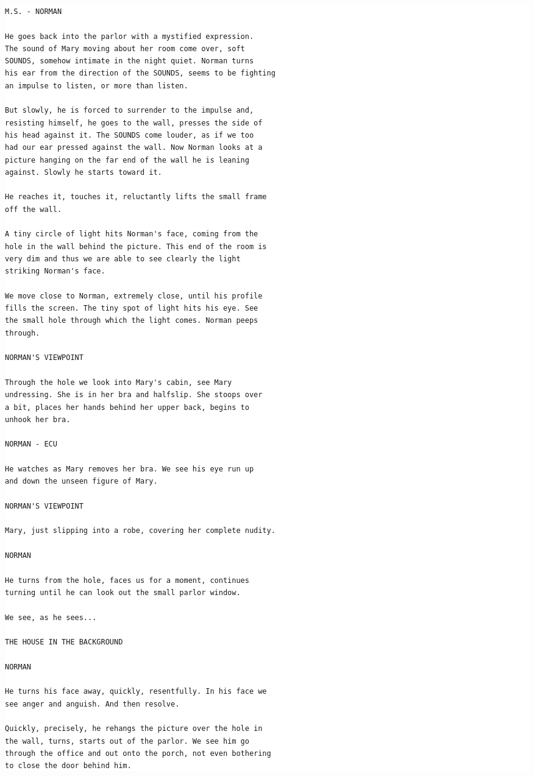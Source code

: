 	M.S. - NORMAN

	He goes back into the parlor with a mystified expression. 
	The sound of Mary moving about her room come over, soft 
	SOUNDS, somehow intimate in the night quiet. Norman turns 
	his ear from the direction of the SOUNDS, seems to be fighting 
	an impulse to listen, or more than listen.

	But slowly, he is forced to surrender to the impulse and, 
	resisting himself, he goes to the wall, presses the side of 
	his head against it. The SOUNDS come louder, as if we too 
	had our ear pressed against the wall. Now Norman looks at a 
	picture hanging on the far end of the wall he is leaning 
	against. Slowly he starts toward it.

	He reaches it, touches it, reluctantly lifts the small frame 
	off the wall.

	A tiny circle of light hits Norman's face, coming from the 
	hole in the wall behind the picture. This end of the room is 
	very dim and thus we are able to see clearly the light 
	striking Norman's face.

	We move close to Norman, extremely close, until his profile 
	fills the screen. The tiny spot of light hits his eye. See 
	the small hole through which the light comes. Norman peeps 
	through.

	NORMAN'S VIEWPOINT

	Through the hole we look into Mary's cabin, see Mary 
	undressing. She is in her bra and halfslip. She stoops over 
	a bit, places her hands behind her upper back, begins to 
	unhook her bra.

	NORMAN - ECU

	He watches as Mary removes her bra. We see his eye run up 
	and down the unseen figure of Mary.

	NORMAN'S VIEWPOINT

	Mary, just slipping into a robe, covering her complete nudity.

	NORMAN

	He turns from the hole, faces us for a moment, continues 
	turning until he can look out the small parlor window.

	We see, as he sees...

	THE HOUSE IN THE BACKGROUND

	NORMAN

	He turns his face away, quickly, resentfully. In his face we 
	see anger and anguish. And then resolve.

	Quickly, precisely, he rehangs the picture over the hole in 
	the wall, turns, starts out of the parlor. We see him go 
	through the office and out onto the porch, not even bothering 
	to close the door behind him.
